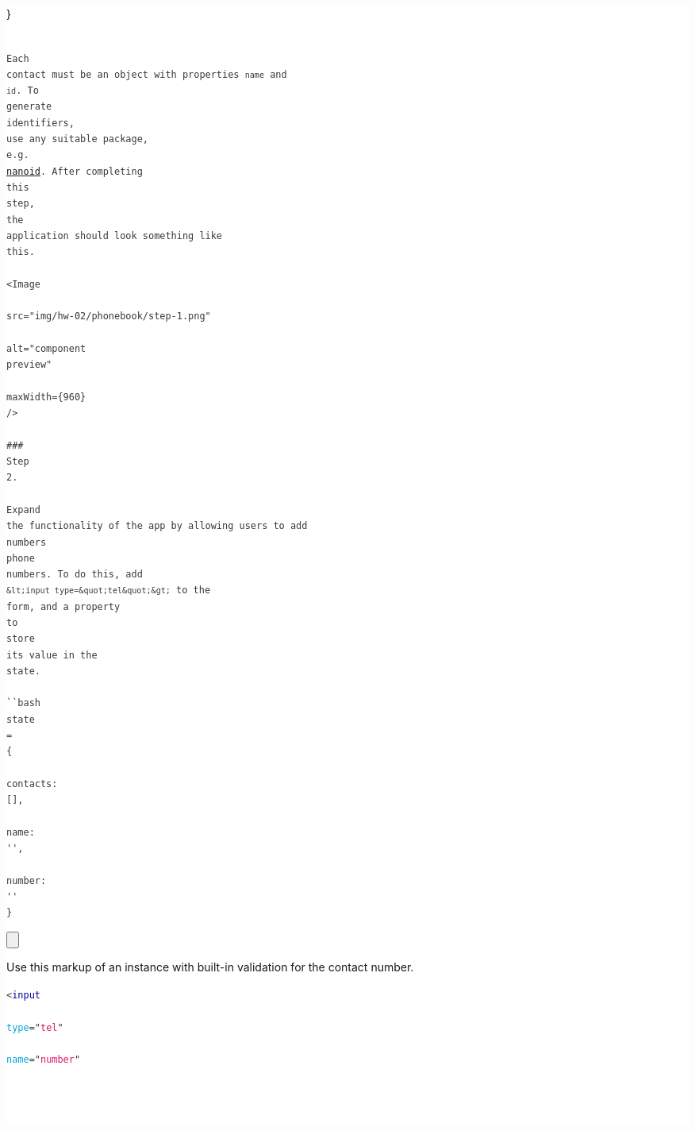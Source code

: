 }</p><div class="codeBlockContainer_Ckt0 theme-code-block" style="--prism-color:#393A34;--prism-background-color:#f6f8fa"><div class="codeBlockContent_biex"><pre tabindex="0" class="prism-code language-text codeBlock_bY9V thin-scrollbar"><code class="codeBlockLines_e6Vv"><span class="token-line" style="color:#393A34"><span class="token plain" style="display:inline-block"></span><br></span><span class="token-line" style="color:#393A34"><span class="token plain">Each contact must be an object with properties `name` and `id`. To generate</span><br></span><span class="token-line" style="color:#393A34"><span class="token plain">identifiers, use any suitable package, e.g.</span><br></span><span class="token-line" style="color:#393A34"><span class="token plain">[nanoid](https://www.npmjs.com/package/nanoid). After completing this step,</span><br></span><span class="token-line" style="color:#393A34"><span class="token plain">the application should look something like this.</span><br></span><span class="token-line" style="color:#393A34"><span class="token plain" style="display:inline-block"></span><br></span><span class="token-line" style="color:#393A34"><span class="token plain">&lt;Image</span><br></span><span class="token-line" style="color:#393A34"><span class="token plain">  src=&quot;img/hw-02/phonebook/step-1.png&quot;</span><br></span><span class="token-line" style="color:#393A34"><span class="token plain">  alt=&quot;component preview&quot;</span><br></span><span class="token-line" style="color:#393A34"><span class="token plain">  maxWidth={960}</span><br></span><span class="token-line" style="color:#393A34"><span class="token plain">/&gt;</span><br></span><span class="token-line" style="color:#393A34"><span class="token plain" style="display:inline-block"></span><br></span><span class="token-line" style="color:#393A34"><span class="token plain">### Step 2.</span><br></span><span class="token-line" style="color:#393A34"><span class="token plain" style="display:inline-block"></span><br></span><span class="token-line" style="color:#393A34"><span class="token plain">Expand the functionality of the app by allowing users to add numbers</span><br></span><span class="token-line" style="color:#393A34"><span class="token plain">phone numbers. To do this, add `&lt;input type=&quot;tel&quot;&gt;` to the form, and a property to</span><br></span><span class="token-line" style="color:#393A34"><span class="token plain">store its value in the state.</span><br></span><span class="token-line" style="color:#393A34"><span class="token plain" style="display:inline-block"></span><br></span><span class="token-line" style="color:#393A34"><span class="token plain">``bash</span><br></span><span class="token-line" style="color:#393A34"><span class="token plain">state = {</span><br></span><span class="token-line" style="color:#393A34"><span class="token plain">  contacts: [],</span><br></span><span class="token-line" style="color:#393A34"><span class="token plain">  name: &#x27;&#x27;,</span><br></span><span class="token-line" style="color:#393A34"><span class="token plain">  number: &#x27;&#x27;</span><br></span><span class="token-line" style="color:#393A34"><span class="token plain">}</span><br></span></code></pre><div class="buttonGroup__atx"><button type="button" aria-label="Copy code to clipboard" title="Copy" class="clean-btn"><span class="copyButtonIcons_eSgA" aria-hidden="true"><svg class="copyButtonIcon_y97N" viewBox="0 0 24 24"><path d="M19,21H8V7H19M19,5H8A2,2 0 0,0 6,7V21A2,2 0 0,0 8,23H19A2,2 0 0,0 21,21V7A2,2 0 0,0 19,5M16,1H4A2,2 0 0,0 2,3V17H4V3H16V1Z"></path></svg><svg class="copyButtonSuccessIcon_LjdS" viewBox="0 0 24 24"><path d="M21,7L9,19L3.5,13.5L4.91,12.09L9,16.17L19.59,5.59L21,7Z"></path></svg></span></button></div></div></div><p>Use this markup of an instance with built-in validation for the contact number.</p><div class="language-html codeBlockContainer_Ckt0 theme-code-block" style="--prism-color:#393A34;--prism-background-color:#f6f8fa"><div class="codeBlockContent_biex"><pre tabindex="0" class="prism-code language-html codeBlock_bY9V thin-scrollbar"><code class="codeBlockLines_e6Vv"><span class="token-line" style="color:#393A34"><span class="token tag punctuation" style="color:#393A34">&lt;</span><span class="token tag" style="color:#00009f">input</span><span class="token tag" style="color:#00009f"></span><br></span><span class="token-line" style="color:#393A34"><span class="token tag" style="color:#00009f">  </span><span class="token tag attr-name" style="color:#00a4db">type</span><span class="token tag attr-value punctuation attr-equals" style="color:#393A34">=</span><span class="token tag attr-value punctuation" style="color:#393A34">&quot;</span><span class="token tag attr-value" style="color:#e3116c">tel</span><span class="token tag attr-value punctuation" style="color:#393A34">&quot;</span><span class="token tag" style="color:#00009f"></span><br></span><span class="token-line" style="color:#393A34"><span class="token tag" style="color:#00009f">  </span><span class="token tag attr-name" style="color:#00a4db">name</span><span class="token tag attr-value punctuation attr-equals" style="color:#393A34">=</span><span class="token tag attr-value punctuation" style="color:#393A34">&quot;</span><span class="token tag attr-value" style="color:#e3116c">number</span><span class="token tag attr-value punctuation" style="color:#393A34">&quot;</span><span class="token tag" style="color:#00009f"></span><br></span><span class="token-line" style="color:#393A34"><span class="token tag" style="color:#00009f">